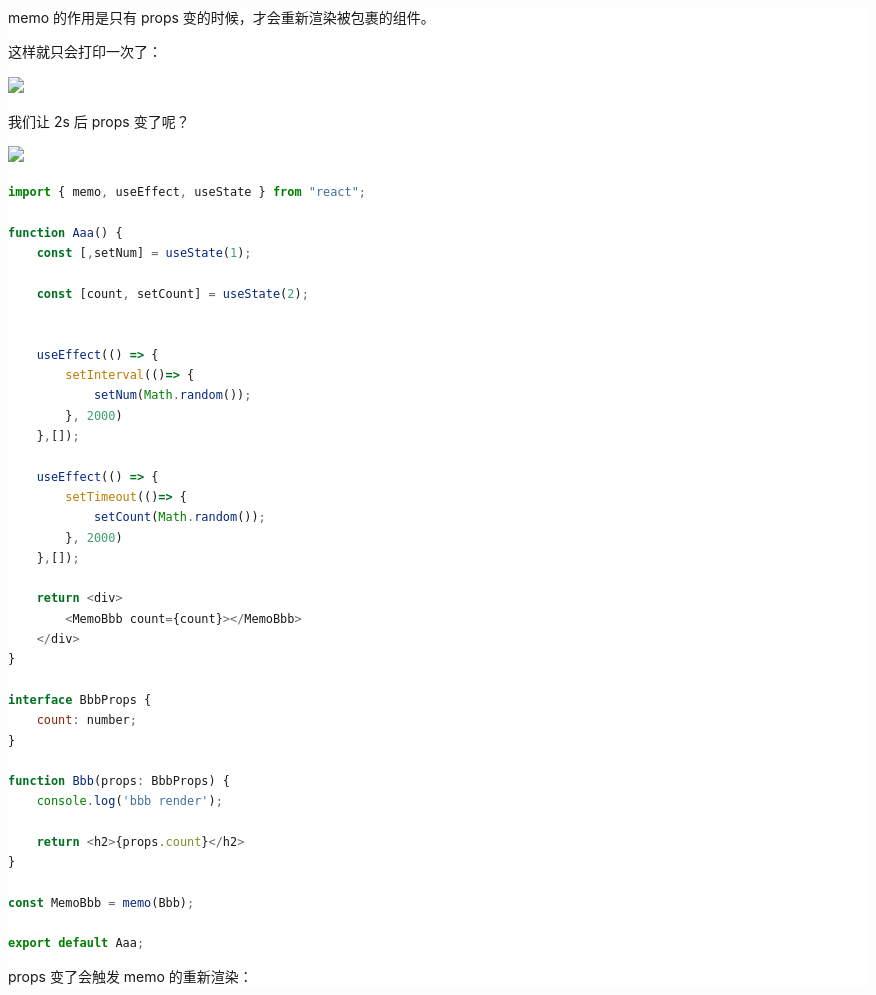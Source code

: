 memo 的作用是只有 props 变的时候，才会重新渲染被包裹的组件。

这样就只会打印一次了：

![](https://p3-juejin.byteimg.com/tos-cn-i-k3u1fbpfcp/e31e9f4b0a674f4cb0aa4a3c22091658~tplv-k3u1fbpfcp-jj-mark:0:0:0:0:q75.image#?w=712&h=724&s=50249&e=png&b=ffffff)

我们让 2s 后 props 变了呢？

![](https://p3-juejin.byteimg.com/tos-cn-i-k3u1fbpfcp/5e9c5f674eea47b6bc1e1896646db839~tplv-k3u1fbpfcp-jj-mark:0:0:0:0:q75.image#?w=902&h=1282&s=186032&e=png&b=1f1f1f)

```javascript
import { memo, useEffect, useState } from "react";

function Aaa() {
    const [,setNum] = useState(1);

    const [count, setCount] = useState(2);


    useEffect(() => {
        setInterval(()=> {
            setNum(Math.random());
        }, 2000)
    },[]);

    useEffect(() => {
        setTimeout(()=> {
            setCount(Math.random());
        }, 2000)
    },[]);

    return <div>
        <MemoBbb count={count}></MemoBbb>
    </div>
} 

interface BbbProps {
    count: number;
}

function Bbb(props: BbbProps) {
    console.log('bbb render');

    return <h2>{props.count}</h2>
}

const MemoBbb = memo(Bbb);

export default Aaa;
```

props 变了会触发 memo 的重新渲染：
